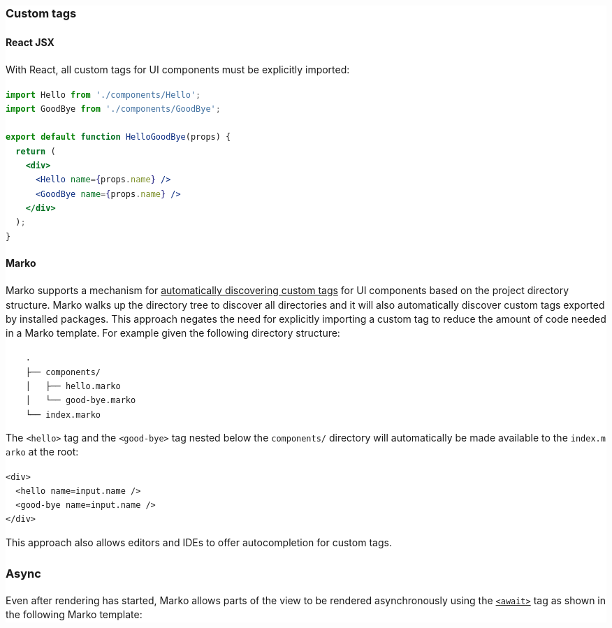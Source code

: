### Custom tags

#### React JSX

With React, all custom tags for UI components must be explicitly imported:

```jsx
import Hello from './components/Hello';
import GoodBye from './components/GoodBye';

export default function HelloGoodBye(props) {
  return (
    <div>
      <Hello name={props.name} />
      <GoodBye name={props.name} />
    </div>
  );
}
```

#### Marko

Marko supports a mechanism for [automatically discovering custom
tags](http://markojs.com/docs/custom-tags/#discovering-tags) for UI components
based on the project directory structure. Marko walks up the directory tree to
discover all  directories and it will also automatically discover custom tags
exported by installed packages. This approach negates the need for explicitly
importing a custom tag to reduce the amount of code needed in a Marko template.
For example given the following directory structure:

```
    .
    ├── components/
    │   ├── hello.marko
    │   └── good-bye.marko
    └── index.marko
```

The `<hello>` tag and the `<good-bye>` tag nested below the  `components/`
directory will automatically be made available to the `index.marko` at the root:

```marko
<div>
  <hello name=input.name />
  <good-bye name=input.name />
</div>
```

This approach also allows editors and IDEs to offer autocompletion for custom
tags.

### Async

Even after rendering has started, Marko allows parts of the view to be rendered
asynchronously using the [`<await>`](http://markojs.com/docs/core-tags/#codeampltawaitgtcode)
tag as shown in the following Marko template:
